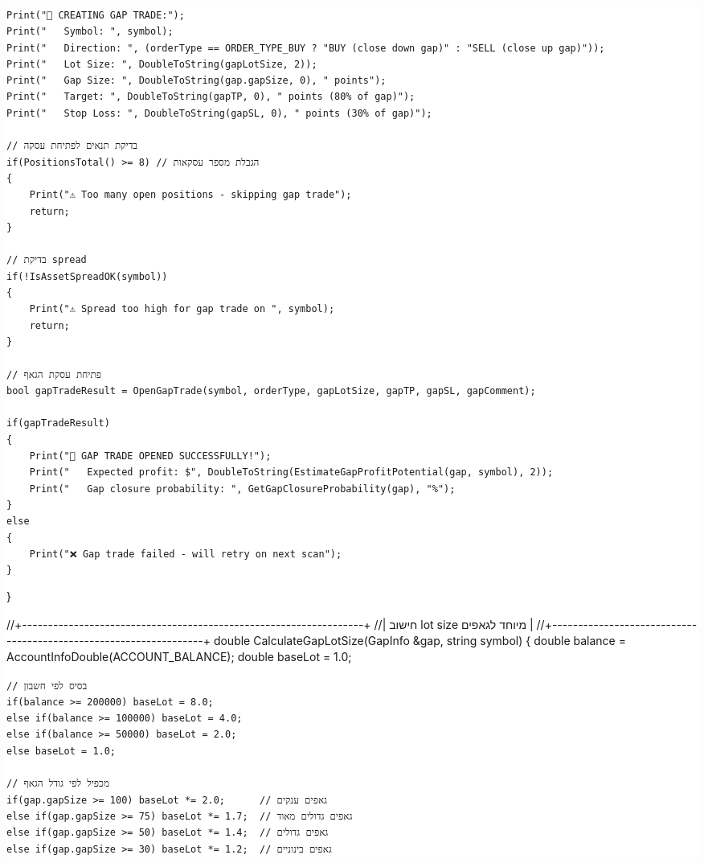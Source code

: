     Print("🎯 CREATING GAP TRADE:");
    Print("   Symbol: ", symbol);
    Print("   Direction: ", (orderType == ORDER_TYPE_BUY ? "BUY (close down gap)" : "SELL (close up gap)"));
    Print("   Lot Size: ", DoubleToString(gapLotSize, 2));
    Print("   Gap Size: ", DoubleToString(gap.gapSize, 0), " points");
    Print("   Target: ", DoubleToString(gapTP, 0), " points (80% of gap)");
    Print("   Stop Loss: ", DoubleToString(gapSL, 0), " points (30% of gap)");
    
    // בדיקת תנאים לפתיחת עסקה
    if(PositionsTotal() >= 8) // הגבלת מספר עסקאות
    {
        Print("⚠️ Too many open positions - skipping gap trade");
        return;
    }
    
    // בדיקת spread
    if(!IsAssetSpreadOK(symbol))
    {
        Print("⚠️ Spread too high for gap trade on ", symbol);
        return;
    }
    
    // פתיחת עסקת הגאף
    bool gapTradeResult = OpenGapTrade(symbol, orderType, gapLotSize, gapTP, gapSL, gapComment);
    
    if(gapTradeResult)
    {
        Print("🚀 GAP TRADE OPENED SUCCESSFULLY!");
        Print("   Expected profit: $", DoubleToString(EstimateGapProfitPotential(gap, symbol), 2));
        Print("   Gap closure probability: ", GetGapClosureProbability(gap), "%");
    }
    else
    {
        Print("❌ Gap trade failed - will retry on next scan");
    }
}

//+------------------------------------------------------------------+
//| חישוב lot size מיוחד לגאפים                                    |
//+------------------------------------------------------------------+
double CalculateGapLotSize(GapInfo &gap, string symbol)
{
    double balance = AccountInfoDouble(ACCOUNT_BALANCE);
    double baseLot = 1.0;
    
    // בסיס לפי חשבון
    if(balance >= 200000) baseLot = 8.0;
    else if(balance >= 100000) baseLot = 4.0;
    else if(balance >= 50000) baseLot = 2.0;
    else baseLot = 1.0;
    
    // מכפיל לפי גודל הגאף
    if(gap.gapSize >= 100) baseLot *= 2.0;      // גאפים ענקים
    else if(gap.gapSize >= 75) baseLot *= 1.7;  // גאפים גדולים מאוד
    else if(gap.gapSize >= 50) baseLot *= 1.4;  // גאפים גדולים
    else if(gap.gapSize >= 30) baseLot *= 1.2;  // גאפים בינוניים
    